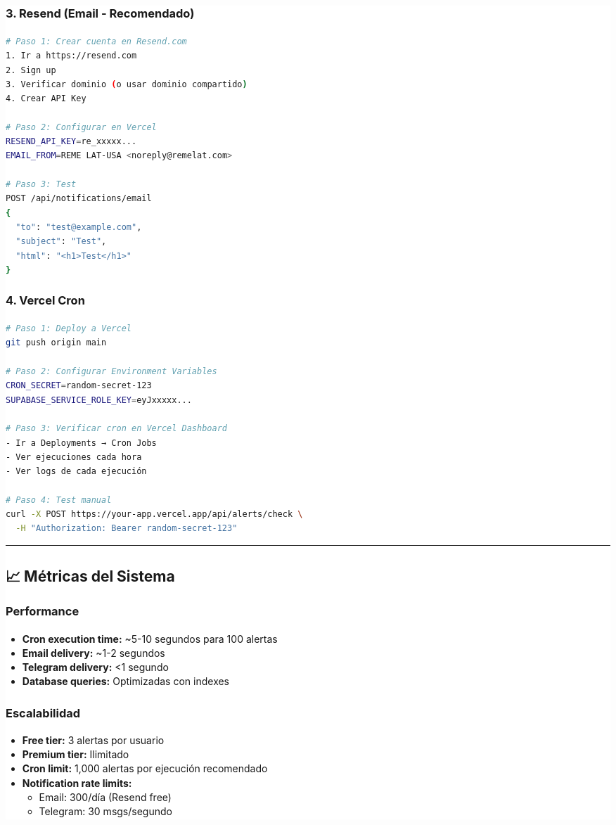 ### 3. Resend (Email - Recomendado)
```bash
# Paso 1: Crear cuenta en Resend.com
1. Ir a https://resend.com
2. Sign up
3. Verificar dominio (o usar dominio compartido)
4. Crear API Key

# Paso 2: Configurar en Vercel
RESEND_API_KEY=re_xxxxx...
EMAIL_FROM=REME LAT-USA <noreply@remelat.com>

# Paso 3: Test
POST /api/notifications/email
{
  "to": "test@example.com",
  "subject": "Test",
  "html": "<h1>Test</h1>"
}
```

### 4. Vercel Cron
```bash
# Paso 1: Deploy a Vercel
git push origin main

# Paso 2: Configurar Environment Variables
CRON_SECRET=random-secret-123
SUPABASE_SERVICE_ROLE_KEY=eyJxxxxx...

# Paso 3: Verificar cron en Vercel Dashboard
- Ir a Deployments → Cron Jobs
- Ver ejecuciones cada hora
- Ver logs de cada ejecución

# Paso 4: Test manual
curl -X POST https://your-app.vercel.app/api/alerts/check \
  -H "Authorization: Bearer random-secret-123"
```

---

## 📈 **Métricas del Sistema**

### Performance
- **Cron execution time:** ~5-10 segundos para 100 alertas
- **Email delivery:** ~1-2 segundos
- **Telegram delivery:** <1 segundo
- **Database queries:** Optimizadas con indexes

### Escalabilidad
- **Free tier:** 3 alertas por usuario
- **Premium tier:** Ilimitado
- **Cron limit:** 1,000 alertas por ejecución recomendado
- **Notification rate limits:**
  - Email: 300/día (Resend free)
  - Telegram: 30 msgs/segundo
